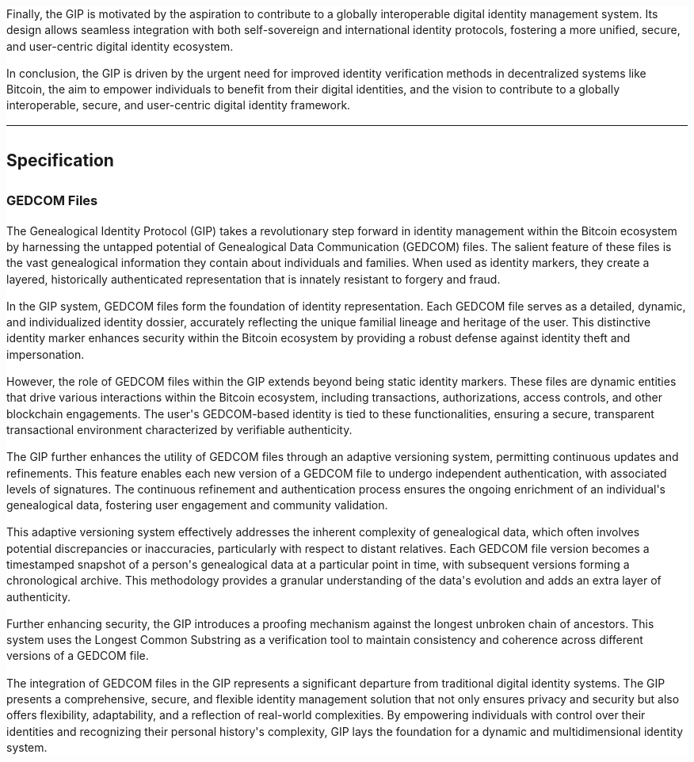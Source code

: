 Finally, the GIP is motivated by the aspiration to contribute to a globally interoperable digital identity management system. Its design allows seamless integration with both self-sovereign and international identity protocols, fostering a more unified, secure, and user-centric digital identity ecosystem.

In conclusion, the GIP is driven by the urgent need for improved identity verification methods in decentralized systems like Bitcoin, the aim to empower individuals to benefit from their digital identities, and the vision to contribute to a globally interoperable, secure, and user-centric digital identity framework.

---

## Specification

### GEDCOM Files

The Genealogical Identity Protocol (GIP) takes a revolutionary step forward in identity management within the Bitcoin ecosystem by harnessing the untapped potential of Genealogical Data Communication (GEDCOM) files. The salient feature of these files is the vast genealogical information they contain about individuals and families. When used as identity markers, they create a layered, historically authenticated representation that is innately resistant to forgery and fraud.

In the GIP system, GEDCOM files form the foundation of identity representation. Each GEDCOM file serves as a detailed, dynamic, and individualized identity dossier, accurately reflecting the unique familial lineage and heritage of the user. This distinctive identity marker enhances security within the Bitcoin ecosystem by providing a robust defense against identity theft and impersonation.

However, the role of GEDCOM files within the GIP extends beyond being static identity markers. These files are dynamic entities that drive various interactions within the Bitcoin ecosystem, including transactions, authorizations, access controls, and other blockchain engagements. The user's GEDCOM-based identity is tied to these functionalities, ensuring a secure, transparent transactional environment characterized by verifiable authenticity.

The GIP further enhances the utility of GEDCOM files through an adaptive versioning system, permitting continuous updates and refinements. This feature enables each new version of a GEDCOM file to undergo independent authentication, with associated levels of signatures. The continuous refinement and authentication process ensures the ongoing enrichment of an individual's genealogical data, fostering user engagement and community validation.

This adaptive versioning system effectively addresses the inherent complexity of genealogical data, which often involves potential discrepancies or inaccuracies, particularly with respect to distant relatives. Each GEDCOM file version becomes a timestamped snapshot of a person's genealogical data at a particular point in time, with subsequent versions forming a chronological archive. This methodology provides a granular understanding of the data's evolution and adds an extra layer of authenticity.

Further enhancing security, the GIP introduces a proofing mechanism against the longest unbroken chain of ancestors. This system uses the Longest Common Substring as a verification tool to maintain consistency and coherence across different versions of a GEDCOM file.

The integration of GEDCOM files in the GIP represents a significant departure from traditional digital identity systems. The GIP presents a comprehensive, secure, and flexible identity management solution that not only ensures privacy and security but also offers flexibility, adaptability, and a reflection of real-world complexities. By empowering individuals with control over their identities and recognizing their personal history's complexity, GIP lays the foundation for a dynamic and multidimensional identity system.
